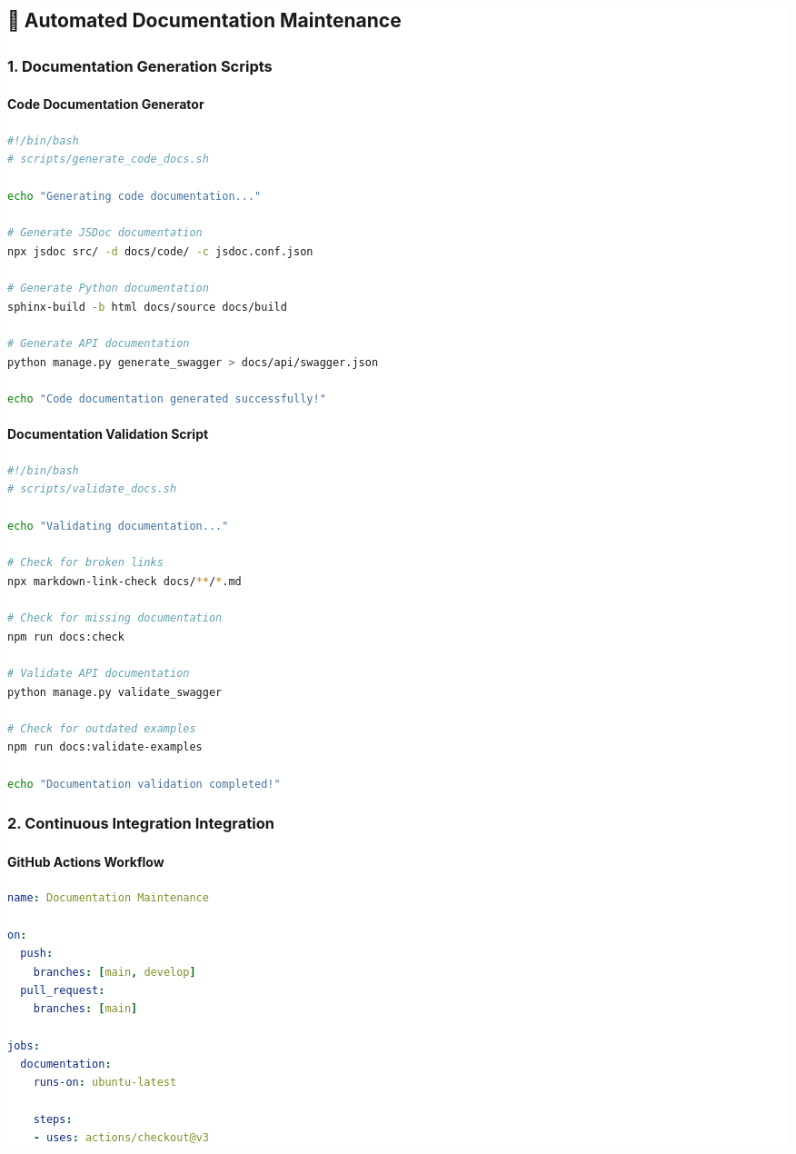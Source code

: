 
## 🤖 **Automated Documentation Maintenance**

### **1. Documentation Generation Scripts**

#### **Code Documentation Generator**
```bash
#!/bin/bash
# scripts/generate_code_docs.sh

echo "Generating code documentation..."

# Generate JSDoc documentation
npx jsdoc src/ -d docs/code/ -c jsdoc.conf.json

# Generate Python documentation
sphinx-build -b html docs/source docs/build

# Generate API documentation
python manage.py generate_swagger > docs/api/swagger.json

echo "Code documentation generated successfully!"
```

#### **Documentation Validation Script**
```bash
#!/bin/bash
# scripts/validate_docs.sh

echo "Validating documentation..."

# Check for broken links
npx markdown-link-check docs/**/*.md

# Check for missing documentation
npm run docs:check

# Validate API documentation
python manage.py validate_swagger

# Check for outdated examples
npm run docs:validate-examples

echo "Documentation validation completed!"
```

### **2. Continuous Integration Integration**

#### **GitHub Actions Workflow**
```yaml
name: Documentation Maintenance

on:
  push:
    branches: [main, develop]
  pull_request:
    branches: [main]

jobs:
  documentation:
    runs-on: ubuntu-latest
    
    steps:
    - uses: actions/checkout@v3
```